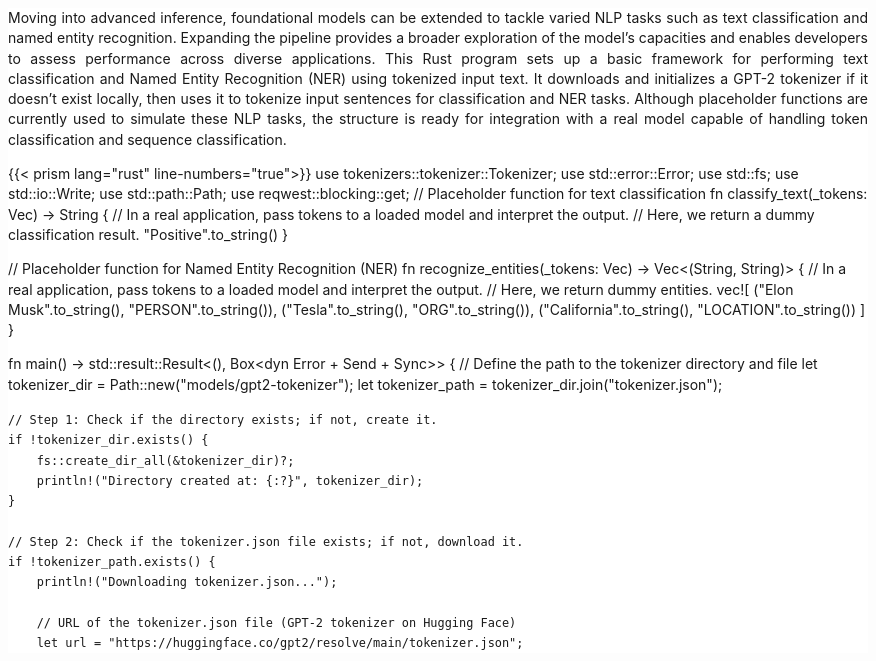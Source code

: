 <p style="text-align: justify;">
Moving into advanced inference, foundational models can be extended to tackle varied NLP tasks such as text classification and named entity recognition. Expanding the pipeline provides a broader exploration of the model’s capacities and enables developers to assess performance across diverse applications. This Rust program sets up a basic framework for performing text classification and Named Entity Recognition (NER) using tokenized input text. It downloads and initializes a GPT-2 tokenizer if it doesn’t exist locally, then uses it to tokenize input sentences for classification and NER tasks. Although placeholder functions are currently used to simulate these NLP tasks, the structure is ready for integration with a real model capable of handling token classification and sequence classification.
</p>

{{< prism lang="rust" line-numbers="true">}}
use tokenizers::tokenizer::Tokenizer;
use std::error::Error;
use std::fs;
use std::io::Write;
use std::path::Path;
use reqwest::blocking::get;
// Placeholder function for text classification
fn classify_text(_tokens: Vec<u32>) -> String {
    // In a real application, pass tokens to a loaded model and interpret the output.
    // Here, we return a dummy classification result.
    "Positive".to_string()
}

// Placeholder function for Named Entity Recognition (NER)
fn recognize_entities(_tokens: Vec<u32>) -> Vec<(String, String)> {
    // In a real application, pass tokens to a loaded model and interpret the output.
    // Here, we return dummy entities.
    vec![
        ("Elon Musk".to_string(), "PERSON".to_string()),
        ("Tesla".to_string(), "ORG".to_string()),
        ("California".to_string(), "LOCATION".to_string())
    ]
}

fn main() -> std::result::Result<(), Box<dyn Error + Send + Sync>> {
    // Define the path to the tokenizer directory and file
    let tokenizer_dir = Path::new("models/gpt2-tokenizer");
    let tokenizer_path = tokenizer_dir.join("tokenizer.json");

    // Step 1: Check if the directory exists; if not, create it.
    if !tokenizer_dir.exists() {
        fs::create_dir_all(&tokenizer_dir)?;
        println!("Directory created at: {:?}", tokenizer_dir);
    }

    // Step 2: Check if the tokenizer.json file exists; if not, download it.
    if !tokenizer_path.exists() {
        println!("Downloading tokenizer.json...");

        // URL of the tokenizer.json file (GPT-2 tokenizer on Hugging Face)
        let url = "https://huggingface.co/gpt2/resolve/main/tokenizer.json";
